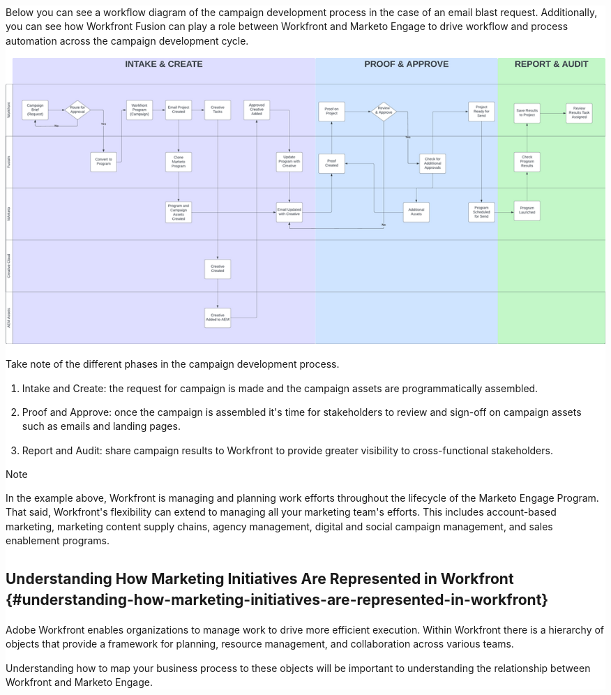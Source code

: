 Below you can see a workflow diagram of the campaign development process in the case of an email blast request. Additionally, you can see how Workfront Fusion can play a role between Workfront and Marketo Engage to drive workflow and process automation across the campaign development cycle.

![](assets/overview-1.png)

Take note of the different phases in the campaign development process.

1. Intake and Create: the request for campaign is made and the campaign assets are programmatically assembled.

1. Proof and Approve: once the campaign is assembled it's time for stakeholders to review and sign-off on campaign assets such as emails and landing pages.

1. Report and Audit: share campaign results to Workfront to provide greater visibility to cross-functional stakeholders.

>[!NOTE]
>
>In the example above, Workfront is managing and planning work efforts throughout the lifecycle of the Marketo Engage Program. That said, Workfront's flexibility can extend to managing all your marketing team's efforts. This includes account-based marketing, marketing content supply chains, agency management, digital and social campaign management, and sales enablement programs.

## Understanding How Marketing Initiatives Are Represented in Workfront {#understanding-how-marketing-initiatives-are-represented-in-workfront}

Adobe Workfront enables organizations to manage work to drive more efficient execution. Within Workfront there is a hierarchy of objects that provide a framework for planning, resource management, and collaboration across various teams.

Understanding how to map your business process to these objects will be important to understanding the relationship between Workfront and Marketo Engage.
